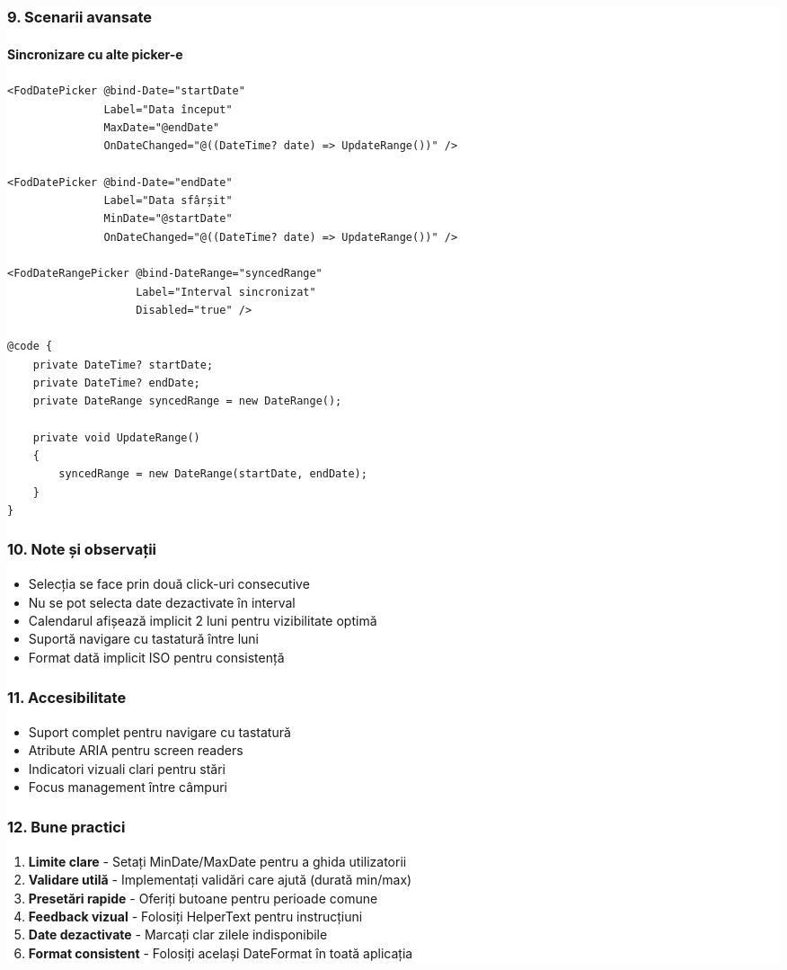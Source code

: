 ### 9. Scenarii avansate

#### Sincronizare cu alte picker-e
```razor
<FodDatePicker @bind-Date="startDate"
               Label="Data început"
               MaxDate="@endDate"
               OnDateChanged="@((DateTime? date) => UpdateRange())" />

<FodDatePicker @bind-Date="endDate"
               Label="Data sfârșit"
               MinDate="@startDate"
               OnDateChanged="@((DateTime? date) => UpdateRange())" />

<FodDateRangePicker @bind-DateRange="syncedRange"
                    Label="Interval sincronizat"
                    Disabled="true" />

@code {
    private DateTime? startDate;
    private DateTime? endDate;
    private DateRange syncedRange = new DateRange();
    
    private void UpdateRange()
    {
        syncedRange = new DateRange(startDate, endDate);
    }
}
```

### 10. Note și observații

- Selecția se face prin două click-uri consecutive
- Nu se pot selecta date dezactivate în interval
- Calendarul afișează implicit 2 luni pentru vizibilitate optimă
- Suportă navigare cu tastatură între luni
- Format dată implicit ISO pentru consistență

### 11. Accesibilitate

- Suport complet pentru navigare cu tastatură
- Atribute ARIA pentru screen readers
- Indicatori vizuali clari pentru stări
- Focus management între câmpuri

### 12. Bune practici

1. **Limite clare** - Setați MinDate/MaxDate pentru a ghida utilizatorii
2. **Validare utilă** - Implementați validări care ajută (durată min/max)
3. **Presetări rapide** - Oferiți butoane pentru perioade comune
4. **Feedback vizual** - Folosiți HelperText pentru instrucțiuni
5. **Date dezactivate** - Marcați clar zilele indisponibile
6. **Format consistent** - Folosiți același DateFormat în toată aplicația
